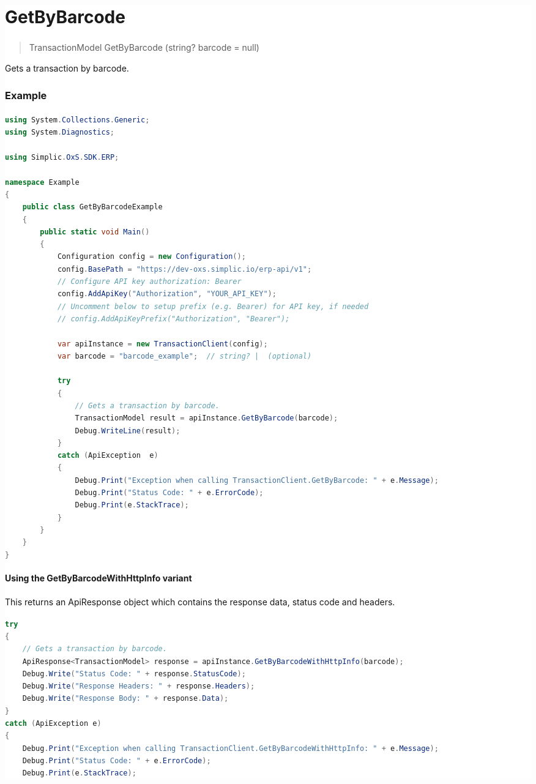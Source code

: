 <a id="transactiongetbybarcodeget"></a>
# **GetByBarcode**
> TransactionModel GetByBarcode (string? barcode = null)

Gets a transaction by barcode.

### Example
```csharp
using System.Collections.Generic;
using System.Diagnostics;

using Simplic.OxS.SDK.ERP;

namespace Example
{
    public class GetByBarcodeExample
    {
        public static void Main()
        {
            Configuration config = new Configuration();
            config.BasePath = "https://dev-oxs.simplic.io/erp-api/v1";
            // Configure API key authorization: Bearer
            config.AddApiKey("Authorization", "YOUR_API_KEY");
            // Uncomment below to setup prefix (e.g. Bearer) for API key, if needed
            // config.AddApiKeyPrefix("Authorization", "Bearer");

            var apiInstance = new TransactionClient(config);
            var barcode = "barcode_example";  // string? |  (optional) 

            try
            {
                // Gets a transaction by barcode.
                TransactionModel result = apiInstance.GetByBarcode(barcode);
                Debug.WriteLine(result);
            }
            catch (ApiException  e)
            {
                Debug.Print("Exception when calling TransactionClient.GetByBarcode: " + e.Message);
                Debug.Print("Status Code: " + e.ErrorCode);
                Debug.Print(e.StackTrace);
            }
        }
    }
}
```

#### Using the GetByBarcodeWithHttpInfo variant
This returns an ApiResponse object which contains the response data, status code and headers.

```csharp
try
{
    // Gets a transaction by barcode.
    ApiResponse<TransactionModel> response = apiInstance.GetByBarcodeWithHttpInfo(barcode);
    Debug.Write("Status Code: " + response.StatusCode);
    Debug.Write("Response Headers: " + response.Headers);
    Debug.Write("Response Body: " + response.Data);
}
catch (ApiException e)
{
    Debug.Print("Exception when calling TransactionClient.GetByBarcodeWithHttpInfo: " + e.Message);
    Debug.Print("Status Code: " + e.ErrorCode);
    Debug.Print(e.StackTrace);
```